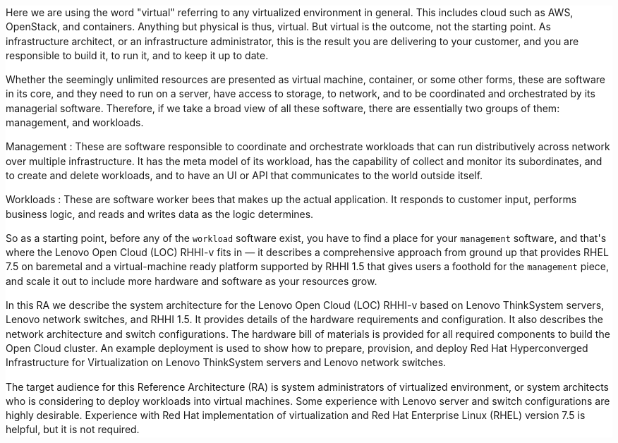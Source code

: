 Here we are using the word "virtual" referring to any virtualized
environment in general. This includes cloud such as AWS, OpenStack,
and containers. Anything but physical is thus, virtual. But virtual is
the outcome, not the starting point. As infrastructure architect, or
an infrastructure administrator, this is the result you are delivering
to your customer, and you are responsible to build it, to run it, and
to keep it up to date.

Whether the seemingly unlimited resources are presented as virtual
machine, container, or some other forms, these are software in its
core, and they need to run on a server, have access to storage, to
network, and to be coordinated and orchestrated by its managerial
software. Therefore, if we take a broad view of all these software,
there are essentially two groups of them: management, and workloads.

Management
: These are software responsible to coordinate and orchestrate
  workloads that can run distributively across network over multiple
  infrastructure. It has the meta model of its workload, has
  the capability of collect and monitor its subordinates, and to
  create and delete workloads, and to have an UI or API that
  communicates to the world outside itself.

Workloads
: These are software worker bees that makes up the actual application.
  It responds to customer input, performs business logic, and reads
  and writes data as the logic determines.

So as a starting point, before any of the `workload` software exist,
you have to find a place for your `management` software, and that's
where the Lenovo Open Cloud (LOC) RHHI-v fits in &mdash; it describes a
comprehensive approach from ground up that provides RHEL 7.5 on
baremetal and a virtual-machine ready platform supported by RHHI 1.5
that gives users a foothold for the `management` piece, and scale it
out to include more hardware and software as your resources grow.


In this RA we describe the system architecture for the Lenovo Open
Cloud (LOC) RHHI-v based on Lenovo ThinkSystem servers, Lenovo network
switches, and RHHI 1.5. It provides details of the hardware
requirements and configuration. It also describes the network
architecture and switch configurations. The hardware bill of materials
is provided for all required components to build the Open Cloud
cluster. An example deployment is used to show how to prepare,
provision, and deploy Red Hat Hyperconverged Infrastructure for
Virtualization on Lenovo ThinkSystem servers and Lenovo network
switches.

The target audience for this Reference Architecture (RA) is system
administrators of virtualized environment, or system architects who is
considering to deploy workloads into virtual machines. Some experience
with Lenovo server and switch configurations are highly
desirable. Experience with Red Hat implementation of virtualization
and Red Hat Enterprise Linux (RHEL) version 7.5 is helpful, but it is
not required.
